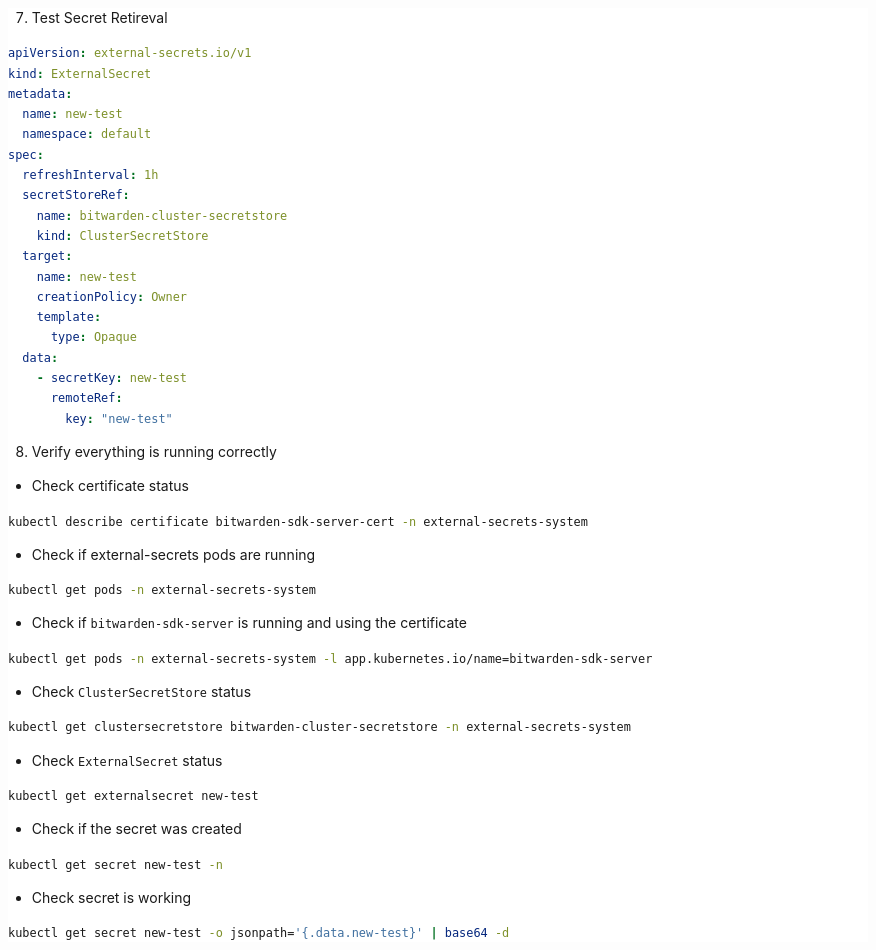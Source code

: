 7. Test Secret Retireval
```yaml
apiVersion: external-secrets.io/v1
kind: ExternalSecret
metadata:
  name: new-test
  namespace: default
spec:
  refreshInterval: 1h
  secretStoreRef:
    name: bitwarden-cluster-secretstore
    kind: ClusterSecretStore
  target:
    name: new-test
    creationPolicy: Owner
    template:
      type: Opaque
  data:
    - secretKey: new-test
      remoteRef:
        key: "new-test"
```

8. Verify everything is running correctly
- Check certificate status
```sh
kubectl describe certificate bitwarden-sdk-server-cert -n external-secrets-system
```

- Check if external-secrets pods are running
```sh
kubectl get pods -n external-secrets-system
```

 - Check if `bitwarden-sdk-server` is running and using the certificate
```sh
kubectl get pods -n external-secrets-system -l app.kubernetes.io/name=bitwarden-sdk-server
```

- Check `ClusterSecretStore` status
```sh
kubectl get clustersecretstore bitwarden-cluster-secretstore -n external-secrets-system
```

 - Check `ExternalSecret` status
```sh
kubectl get externalsecret new-test
```

- Check if the secret was created
```sh
kubectl get secret new-test -n
```

 - Check secret is working
```sh
kubectl get secret new-test -o jsonpath='{.data.new-test}' | base64 -d
```
